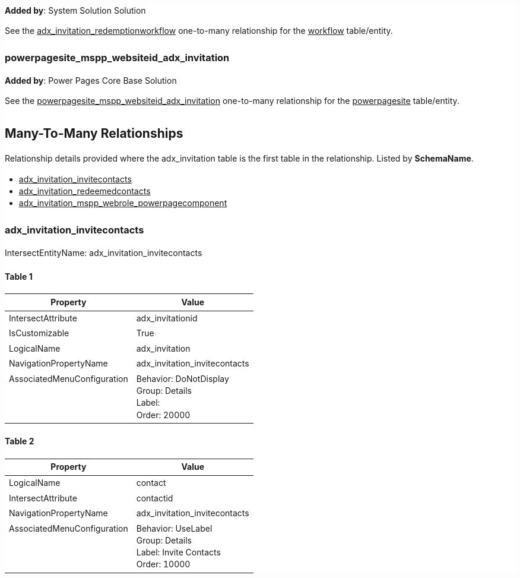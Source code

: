 **Added by**: System Solution Solution

See the [adx_invitation_redemptionworkflow](workflow.md#BKMK_adx_invitation_redemptionworkflow) one-to-many relationship for the [workflow](workflow.md) table/entity.

### <a name="BKMK_powerpagesite_mspp_websiteid_adx_invitation"></a> powerpagesite_mspp_websiteid_adx_invitation

**Added by**: Power Pages Core Base Solution

See the [powerpagesite_mspp_websiteid_adx_invitation](powerpagesite.md#BKMK_powerpagesite_mspp_websiteid_adx_invitation) one-to-many relationship for the [powerpagesite](powerpagesite.md) table/entity.
<a name="manytomany"></a>

## Many-To-Many Relationships

Relationship details provided where the adx_invitation table is the first table in the relationship. Listed by **SchemaName**.

- [adx_invitation_invitecontacts](#BKMK_adx_invitation_invitecontacts)
- [adx_invitation_redeemedcontacts](#BKMK_adx_invitation_redeemedcontacts)
- [adx_invitation_mspp_webrole_powerpagecomponent](#BKMK_adx_invitation_mspp_webrole_powerpagecomponent)


### <a name="BKMK_adx_invitation_invitecontacts"></a> adx_invitation_invitecontacts

IntersectEntityName: adx_invitation_invitecontacts<br />
#### Table 1

|Property|Value|
|--------|-----|
|IntersectAttribute|adx_invitationid|
|IsCustomizable|True|
|LogicalName|adx_invitation|
|NavigationPropertyName|adx_invitation_invitecontacts|
|AssociatedMenuConfiguration|Behavior: DoNotDisplay<br />Group: Details<br />Label: <br />Order: 20000|

#### Table 2

|Property|Value|
|--------|-----|
|LogicalName|contact|
|IntersectAttribute|contactid|
|NavigationPropertyName|adx_invitation_invitecontacts|
|AssociatedMenuConfiguration|Behavior: UseLabel<br />Group: Details<br />Label: Invite Contacts<br />Order: 10000|

